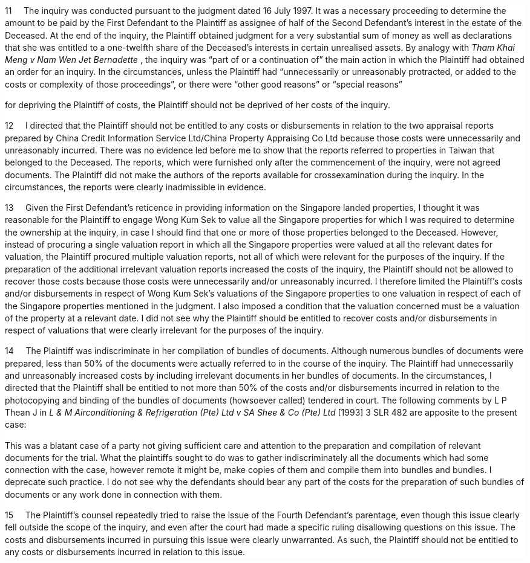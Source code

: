 11     The inquiry was conducted pursuant to the judgment dated 16 July 1997. It was a necessary proceeding to determine the amount to be paid by the First Defendant to the Plaintiff as assignee of half of the Second Defendant’s interest in the estate of the Deceased. At the end of the inquiry, the Plaintiff obtained judgment for a very substantial sum of money as well as declarations that she was entitled to a one-twelfth share of the Deceased’s interests in certain unrealised assets. By analogy with _Tham Khai Meng v Nam Wen Jet Bernadette_ , the inquiry was “part of or a continuation of” the main action in which the Plaintiff had obtained an order for an inquiry. In the circumstances, unless the Plaintiff had “unnecessarily or unreasonably protracted, or added to the costs or complexity of those proceedings”, or there were “other good reasons” or “special reasons” 


for depriving the Plaintiff of costs, the Plaintiff should not be deprived of her costs of the inquiry. 

12     I directed that the Plaintiff should not be entitled to any costs or disbursements in relation to the two appraisal reports prepared by China Credit Information Service Ltd/China Property Appraising Co Ltd because those costs were unnecessarily and unreasonably incurred. There was no evidence led before me to show that the reports referred to properties in Taiwan that belonged to the Deceased. The reports, which were furnished only after the commencement of the inquiry, were not agreed documents. The Plaintiff did not make the authors of the reports available for crossexamination during the inquiry. In the circumstances, the reports were clearly inadmissible in evidence. 

13     Given the First Defendant’s reticence in providing information on the Singapore landed properties, I thought it was reasonable for the Plaintiff to engage Wong Kum Sek to value all the Singapore properties for which I was required to determine the ownership at the inquiry, in case I should find that one or more of those properties belonged to the Deceased. However, instead of procuring a single valuation report in which all the Singapore properties were valued at all the relevant dates for valuation, the Plaintiff procured multiple valuation reports, not all of which were relevant for the purposes of the inquiry. If the preparation of the additional irrelevant valuation reports increased the costs of the inquiry, the Plaintiff should not be allowed to recover those costs because those costs were unnecessarily and/or unreasonably incurred. I therefore limited the Plaintiff’s costs and/or disbursements in respect of Wong Kum Sek’s valuations of the Singapore properties to one valuation in respect of each of the Singapore properties mentioned in the judgment. I also imposed a condition that the valuation concerned must be a valuation of the property at a relevant date. I did not see why the Plaintiff should be entitled to recover costs and/or disbursements in respect of valuations that were clearly irrelevant for the purposes of the inquiry. 

14     The Plaintiff was indiscriminate in her compilation of bundles of documents. Although numerous bundles of documents were prepared, less than 50% of the documents were actually referred to in the course of the inquiry. The Plaintiff had unnecessarily and unreasonably increased costs by including irrelevant documents in her bundles of documents. In the circumstances, I directed that the Plaintiff shall be entitled to not more than 50% of the costs and/or disbursements incurred in relation to the photocopying and binding of the bundles of documents (howsoever called) tendered in court. The following comments by L P Thean J in _L & M Airconditioning & Refrigeration (Pte) Ltd v SA Shee & Co (Pte) Ltd_ <span class="citation">[1993] 3 SLR 482</span> are apposite to the present case: 

 This was a blatant case of a party not giving sufficient care and attention to the preparation and compilation of relevant documents for the trial. What the plaintiffs sought to do was to gather indiscriminately all the documents which had some connection with the case, however remote it might be, make copies of them and compile them into bundles and bundles. I deprecate such practice. I do not see why the defendants should bear any part of the costs for the preparation of such bundles of documents or any work done in connection with them. 

15     The Plaintiff’s counsel repeatedly tried to raise the issue of the Fourth Defendant’s parentage, even though this issue clearly fell outside the scope of the inquiry, and even after the court had made a specific ruling disallowing questions on this issue. The costs and disbursements incurred in pursuing this issue were clearly unwarranted. As such, the Plaintiff should not be entitled to any costs or disbursements incurred in relation to this issue. 
